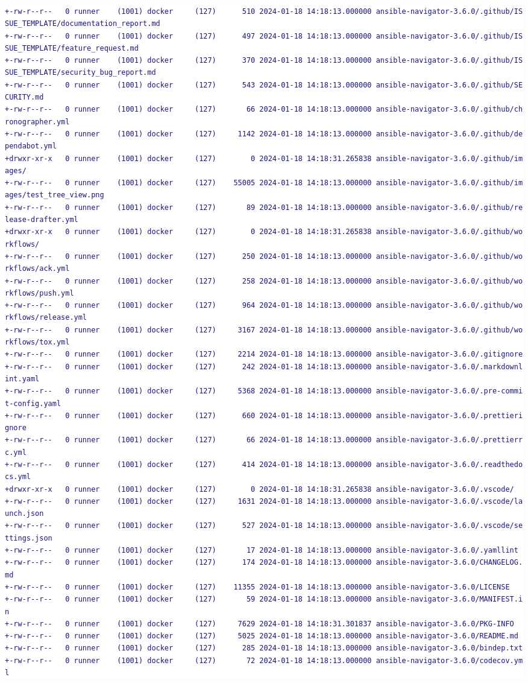 ```diff
+-rw-r--r--   0 runner    (1001) docker     (127)      510 2024-01-18 14:18:13.000000 ansible-navigator-3.6.0/.github/ISSUE_TEMPLATE/documentation_report.md
+-rw-r--r--   0 runner    (1001) docker     (127)      497 2024-01-18 14:18:13.000000 ansible-navigator-3.6.0/.github/ISSUE_TEMPLATE/feature_request.md
+-rw-r--r--   0 runner    (1001) docker     (127)      370 2024-01-18 14:18:13.000000 ansible-navigator-3.6.0/.github/ISSUE_TEMPLATE/security_bug_report.md
+-rw-r--r--   0 runner    (1001) docker     (127)      543 2024-01-18 14:18:13.000000 ansible-navigator-3.6.0/.github/SECURITY.md
+-rw-r--r--   0 runner    (1001) docker     (127)       66 2024-01-18 14:18:13.000000 ansible-navigator-3.6.0/.github/chronographer.yml
+-rw-r--r--   0 runner    (1001) docker     (127)     1142 2024-01-18 14:18:13.000000 ansible-navigator-3.6.0/.github/dependabot.yml
+drwxr-xr-x   0 runner    (1001) docker     (127)        0 2024-01-18 14:18:31.265838 ansible-navigator-3.6.0/.github/images/
+-rw-r--r--   0 runner    (1001) docker     (127)    55005 2024-01-18 14:18:13.000000 ansible-navigator-3.6.0/.github/images/test_tree_view.png
+-rw-r--r--   0 runner    (1001) docker     (127)       89 2024-01-18 14:18:13.000000 ansible-navigator-3.6.0/.github/release-drafter.yml
+drwxr-xr-x   0 runner    (1001) docker     (127)        0 2024-01-18 14:18:31.265838 ansible-navigator-3.6.0/.github/workflows/
+-rw-r--r--   0 runner    (1001) docker     (127)      250 2024-01-18 14:18:13.000000 ansible-navigator-3.6.0/.github/workflows/ack.yml
+-rw-r--r--   0 runner    (1001) docker     (127)      258 2024-01-18 14:18:13.000000 ansible-navigator-3.6.0/.github/workflows/push.yml
+-rw-r--r--   0 runner    (1001) docker     (127)      964 2024-01-18 14:18:13.000000 ansible-navigator-3.6.0/.github/workflows/release.yml
+-rw-r--r--   0 runner    (1001) docker     (127)     3167 2024-01-18 14:18:13.000000 ansible-navigator-3.6.0/.github/workflows/tox.yml
+-rw-r--r--   0 runner    (1001) docker     (127)     2214 2024-01-18 14:18:13.000000 ansible-navigator-3.6.0/.gitignore
+-rw-r--r--   0 runner    (1001) docker     (127)      242 2024-01-18 14:18:13.000000 ansible-navigator-3.6.0/.markdownlint.yaml
+-rw-r--r--   0 runner    (1001) docker     (127)     5368 2024-01-18 14:18:13.000000 ansible-navigator-3.6.0/.pre-commit-config.yaml
+-rw-r--r--   0 runner    (1001) docker     (127)      660 2024-01-18 14:18:13.000000 ansible-navigator-3.6.0/.prettierignore
+-rw-r--r--   0 runner    (1001) docker     (127)       66 2024-01-18 14:18:13.000000 ansible-navigator-3.6.0/.prettierrc.yml
+-rw-r--r--   0 runner    (1001) docker     (127)      414 2024-01-18 14:18:13.000000 ansible-navigator-3.6.0/.readthedocs.yml
+drwxr-xr-x   0 runner    (1001) docker     (127)        0 2024-01-18 14:18:31.265838 ansible-navigator-3.6.0/.vscode/
+-rw-r--r--   0 runner    (1001) docker     (127)     1631 2024-01-18 14:18:13.000000 ansible-navigator-3.6.0/.vscode/launch.json
+-rw-r--r--   0 runner    (1001) docker     (127)      527 2024-01-18 14:18:13.000000 ansible-navigator-3.6.0/.vscode/settings.json
+-rw-r--r--   0 runner    (1001) docker     (127)       17 2024-01-18 14:18:13.000000 ansible-navigator-3.6.0/.yamllint
+-rw-r--r--   0 runner    (1001) docker     (127)      174 2024-01-18 14:18:13.000000 ansible-navigator-3.6.0/CHANGELOG.md
+-rw-r--r--   0 runner    (1001) docker     (127)    11355 2024-01-18 14:18:13.000000 ansible-navigator-3.6.0/LICENSE
+-rw-r--r--   0 runner    (1001) docker     (127)       59 2024-01-18 14:18:13.000000 ansible-navigator-3.6.0/MANIFEST.in
+-rw-r--r--   0 runner    (1001) docker     (127)     7629 2024-01-18 14:18:31.301837 ansible-navigator-3.6.0/PKG-INFO
+-rw-r--r--   0 runner    (1001) docker     (127)     5025 2024-01-18 14:18:13.000000 ansible-navigator-3.6.0/README.md
+-rw-r--r--   0 runner    (1001) docker     (127)      285 2024-01-18 14:18:13.000000 ansible-navigator-3.6.0/bindep.txt
+-rw-r--r--   0 runner    (1001) docker     (127)       72 2024-01-18 14:18:13.000000 ansible-navigator-3.6.0/codecov.yml
```